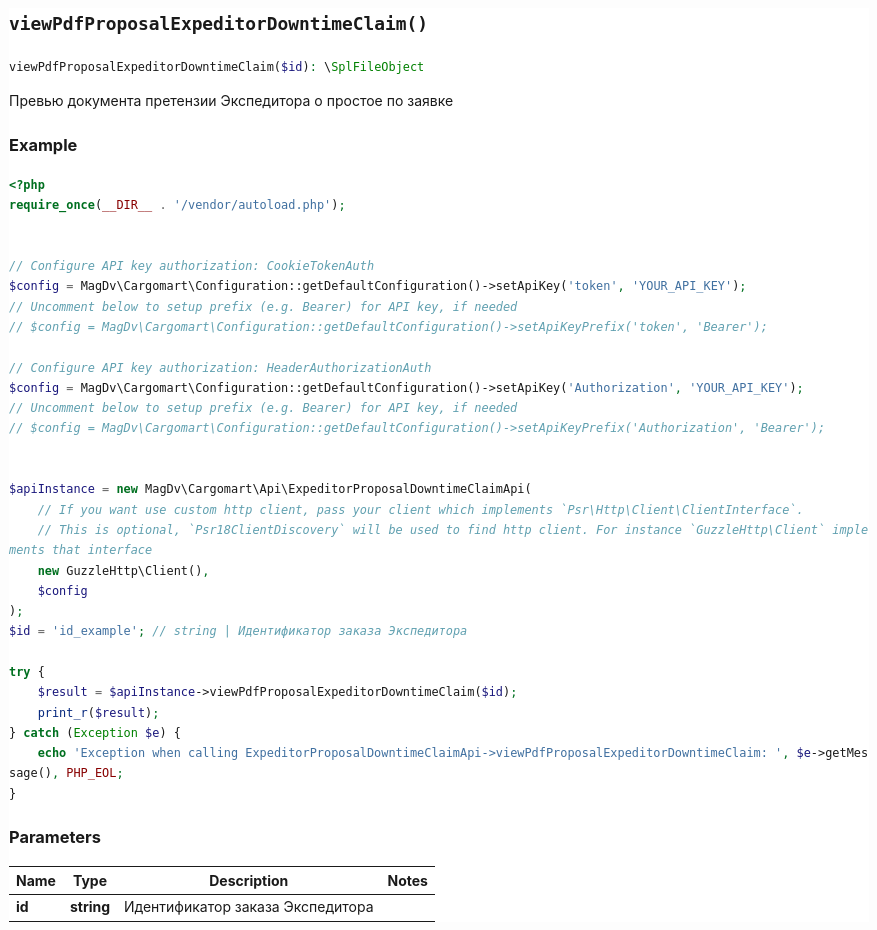 ## `viewPdfProposalExpeditorDowntimeClaim()`

```php
viewPdfProposalExpeditorDowntimeClaim($id): \SplFileObject
```

Превью документа претензии Экспедитора о простое по заявке

### Example

```php
<?php
require_once(__DIR__ . '/vendor/autoload.php');


// Configure API key authorization: CookieTokenAuth
$config = MagDv\Cargomart\Configuration::getDefaultConfiguration()->setApiKey('token', 'YOUR_API_KEY');
// Uncomment below to setup prefix (e.g. Bearer) for API key, if needed
// $config = MagDv\Cargomart\Configuration::getDefaultConfiguration()->setApiKeyPrefix('token', 'Bearer');

// Configure API key authorization: HeaderAuthorizationAuth
$config = MagDv\Cargomart\Configuration::getDefaultConfiguration()->setApiKey('Authorization', 'YOUR_API_KEY');
// Uncomment below to setup prefix (e.g. Bearer) for API key, if needed
// $config = MagDv\Cargomart\Configuration::getDefaultConfiguration()->setApiKeyPrefix('Authorization', 'Bearer');


$apiInstance = new MagDv\Cargomart\Api\ExpeditorProposalDowntimeClaimApi(
    // If you want use custom http client, pass your client which implements `Psr\Http\Client\ClientInterface`.
    // This is optional, `Psr18ClientDiscovery` will be used to find http client. For instance `GuzzleHttp\Client` implements that interface
    new GuzzleHttp\Client(),
    $config
);
$id = 'id_example'; // string | Идентификатор заказа Экспедитора

try {
    $result = $apiInstance->viewPdfProposalExpeditorDowntimeClaim($id);
    print_r($result);
} catch (Exception $e) {
    echo 'Exception when calling ExpeditorProposalDowntimeClaimApi->viewPdfProposalExpeditorDowntimeClaim: ', $e->getMessage(), PHP_EOL;
}
```

### Parameters

Name | Type | Description  | Notes
------------- | ------------- | ------------- | -------------
 **id** | **string**| Идентификатор заказа Экспедитора |
